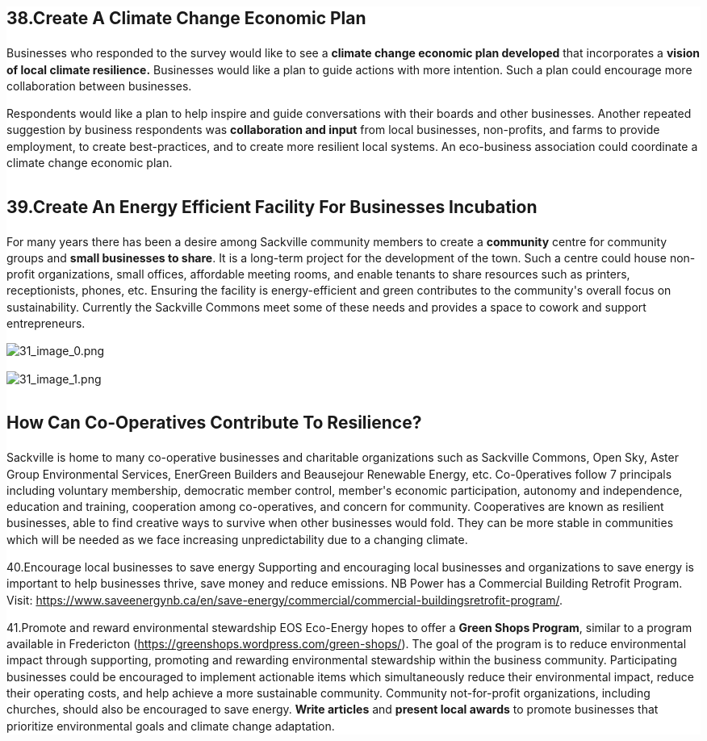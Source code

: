 ## 38.Create A Climate Change Economic Plan

Businesses who responded to the survey would like to see a **climate change economic plan developed** that incorporates a **vision of local climate resilience.** Businesses would like a plan to guide actions with more intention. Such a plan could encourage more collaboration between businesses. 

Respondents would like a plan to help inspire and guide conversations with their boards and other businesses. Another repeated suggestion by business respondents was **collaboration and input** from local businesses, non-profits, and farms to provide employment, to create best-practices, and to create more resilient local systems. An eco-business association could coordinate a climate change economic plan.

## 39.Create An Energy Efficient Facility For Businesses Incubation

For many years there has been a desire among Sackville community members to create a **community** centre for community groups and **small businesses to share**. It is a long-term project for the development of the town. Such a centre could house non-profit organizations, small offices, affordable meeting rooms, and enable tenants to share resources such as printers, receptionists, phones, etc. Ensuring the facility is energy-efficient and green contributes to the community's overall focus on sustainability. Currently the Sackville Commons meet some of these needs and provides a space to cowork and support entrepreneurs. 

![31_image_0.png](31_image_0.png)

![31_image_1.png](31_image_1.png)

## How Can Co-Operatives Contribute To Resilience?

Sackville is home to many co-operative businesses and charitable organizations such as Sackville Commons, Open Sky, Aster Group Environmental Services, EnerGreen Builders and Beausejour Renewable Energy, etc. Co-0peratives follow 7 principals including voluntary membership, democratic member control, member's economic participation, autonomy and independence, education and training, cooperation among co-operatives, and concern for community. Cooperatives are known as resilient businesses, able to find creative ways to survive when other businesses would fold. They can be more stable in communities which will be needed as we face increasing unpredictability due to a changing climate. 

40.Encourage local businesses to save energy Supporting and encouraging local businesses and organizations to save energy is important to help businesses thrive, save money and reduce emissions. NB Power has a Commercial Building Retrofit Program. Visit: https://www.saveenergynb.ca/en/save-energy/commercial/commercial-buildingsretrofit-program/. 

41.Promote and reward environmental stewardship EOS Eco-Energy hopes to offer a **Green Shops Program**, similar to a program available in Fredericton (https://greenshops.wordpress.com/green-shops/). The goal of the program is to reduce environmental impact through supporting, promoting and rewarding environmental stewardship within the business community. Participating businesses could be encouraged to implement actionable items which simultaneously reduce their environmental impact, reduce their operating costs, and help achieve a more sustainable community. Community not-for-profit organizations, including churches, should also be encouraged to save energy. **Write articles** and **present local awards** to promote businesses that prioritize environmental goals and climate change adaptation. 
